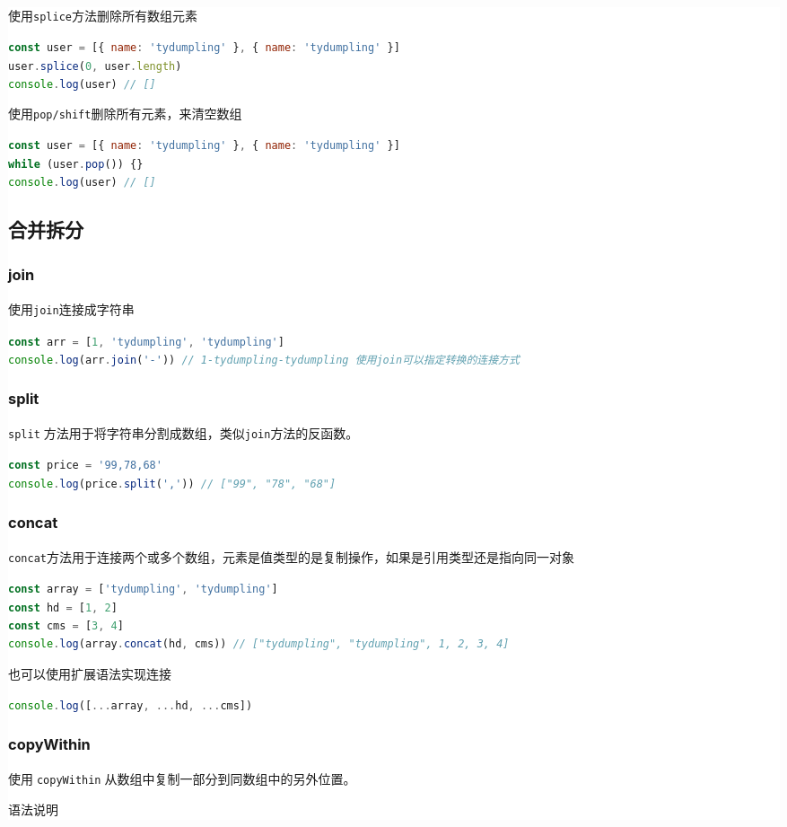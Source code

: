 使用`splice`方法删除所有数组元素

```js
const user = [{ name: 'tydumpling' }, { name: 'tydumpling' }]
user.splice(0, user.length)
console.log(user) // []
```

使用`pop/shift`删除所有元素，来清空数组

```js
const user = [{ name: 'tydumpling' }, { name: 'tydumpling' }]
while (user.pop()) {}
console.log(user) // []
```

## 合并拆分

### join

使用`join`连接成字符串

```js
const arr = [1, 'tydumpling', 'tydumpling']
console.log(arr.join('-')) // 1-tydumpling-tydumpling 使用join可以指定转换的连接方式
```

### split

`split` 方法用于将字符串分割成数组，类似`join`方法的反函数。

```js
const price = '99,78,68'
console.log(price.split(',')) // ["99", "78", "68"]
```

### concat

`concat`方法用于连接两个或多个数组，元素是值类型的是复制操作，如果是引用类型还是指向同一对象

```js
const array = ['tydumpling', 'tydumpling']
const hd = [1, 2]
const cms = [3, 4]
console.log(array.concat(hd, cms)) // ["tydumpling", "tydumpling", 1, 2, 3, 4]
```

也可以使用扩展语法实现连接

```js
console.log([...array, ...hd, ...cms])
```

### copyWithin

使用 `copyWithin` 从数组中复制一部分到同数组中的另外位置。

语法说明
